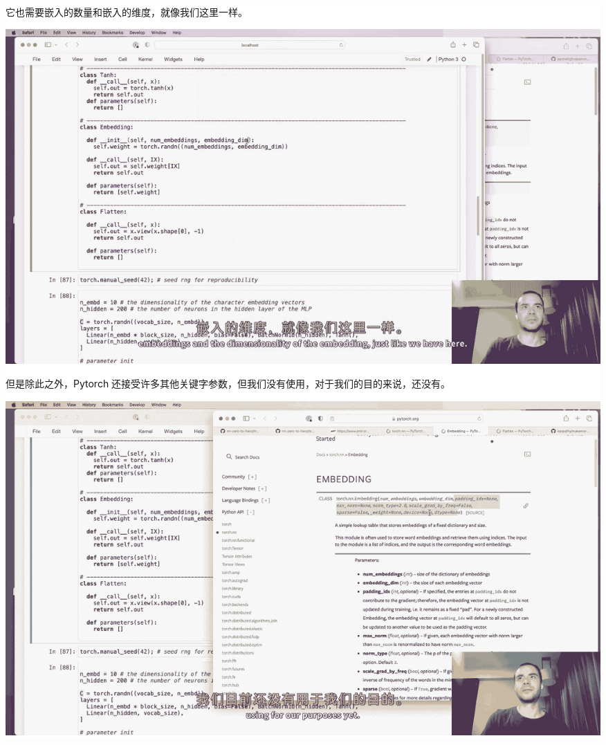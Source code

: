 它也需要嵌入的数量和嵌入的维度，就像我们这里一样。

![](img/c9be2506944533fbac16b5c8db99ea71_109.png)

但是除此之外，Pytorch 还接受许多其他关键字参数，但我们没有使用，对于我们的目的来说，还没有。

![](img/c9be2506944533fbac16b5c8db99ea71_111.png)
